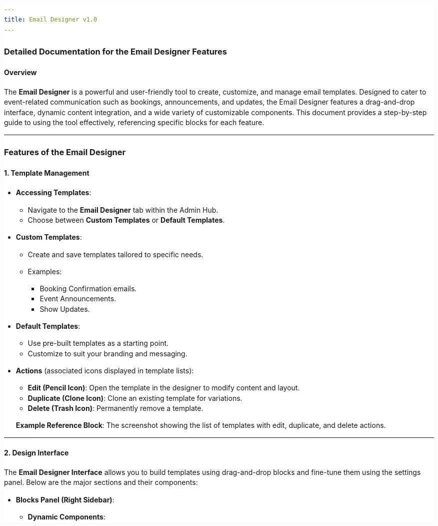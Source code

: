 ```yaml
---
title: Email Designer v1.0
---
```

### Detailed Documentation for the Email Designer Features

#### Overview

The **Email Designer** is a powerful and user-friendly tool to create, customize, and manage email templates. Designed to cater to event-related communication such as bookings, announcements, and updates, the Email Designer features a drag-and-drop interface, dynamic content integration, and a wide variety of customizable components. This document provides a step-by-step guide to using the tool effectively, referencing specific blocks for each feature.

- - -

### Features of the Email Designer

#### 1. **Template Management**

* **Accessing Templates**: 

  * Navigate to the **Email Designer** tab within the Admin Hub.
  * Choose between **Custom Templates** or **Default Templates**.
* **Custom Templates**:

  * Create and save templates tailored to specific needs.
  * Examples: 

    * Booking Confirmation emails.
    * Event Announcements.
    * Show Updates.
* **Default Templates**:

  * Use pre-built templates as a starting point.
  * Customize to suit your branding and messaging.
* **Actions** (associated icons displayed in template lists):

  * **Edit (Pencil Icon)**: Open the template in the designer to modify content and layout.
  * **Duplicate (Clone Icon)**: Clone an existing template for variations.
  * **Delete (Trash Icon)**: Permanently remove a template.

   **Example Reference Block**: The screenshot showing the list of templates with edit, duplicate, and delete actions.

- - -

#### 2. **Design Interface**

The **Email Designer Interface** allows you to build templates using drag-and-drop blocks and fine-tune them using the settings panel. Below are the major sections and their components:

* **Blocks Panel (Right Sidebar)**:

  * **Dynamic Components**:
